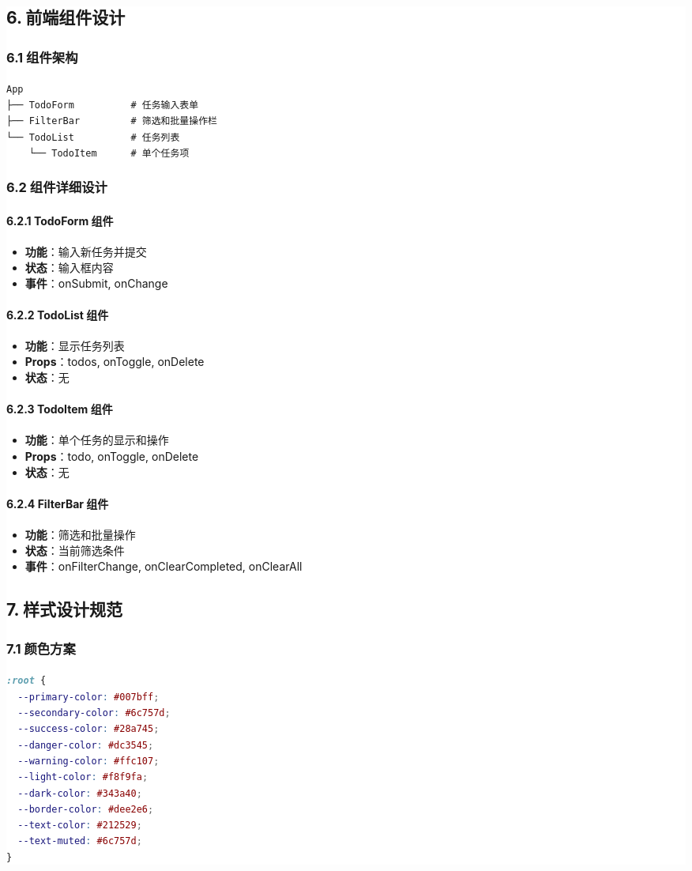 ## 6. 前端组件设计

### 6.1 组件架构
```
App
├── TodoForm          # 任务输入表单
├── FilterBar         # 筛选和批量操作栏
└── TodoList          # 任务列表
    └── TodoItem      # 单个任务项
```

### 6.2 组件详细设计

#### 6.2.1 TodoForm 组件
- **功能**：输入新任务并提交
- **状态**：输入框内容
- **事件**：onSubmit, onChange

#### 6.2.2 TodoList 组件
- **功能**：显示任务列表
- **Props**：todos, onToggle, onDelete
- **状态**：无

#### 6.2.3 TodoItem 组件
- **功能**：单个任务的显示和操作
- **Props**：todo, onToggle, onDelete
- **状态**：无

#### 6.2.4 FilterBar 组件
- **功能**：筛选和批量操作
- **状态**：当前筛选条件
- **事件**：onFilterChange, onClearCompleted, onClearAll

## 7. 样式设计规范

### 7.1 颜色方案
```css
:root {
  --primary-color: #007bff;
  --secondary-color: #6c757d;
  --success-color: #28a745;
  --danger-color: #dc3545;
  --warning-color: #ffc107;
  --light-color: #f8f9fa;
  --dark-color: #343a40;
  --border-color: #dee2e6;
  --text-color: #212529;
  --text-muted: #6c757d;
}
```
